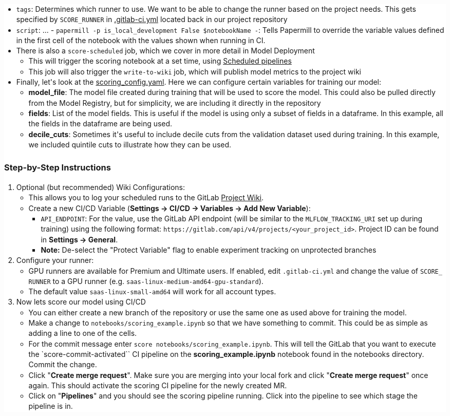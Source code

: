   - `tags`: Determines which runner to use. We want to be able to change the runner based on the project needs. This gets specified by `SCORE_RUNNER` in [.gitlab-ci.yml](https://gitlab.com/gitlab-data/data-science-ci-example/-/blob/main/.gitlab-ci.yml) located back in our project repository
  - `script`:
        ...
        - `papermill -p is_local_development False $notebookName -`: Tells Papermill to override the variable values defined in the first cell of the notebook with the values shown when running in CI.
- There is also a `score-scheduled` job, which we cover in more detail in Model Deployment
  - This will trigger the scoring notebook at a set time, using [Scheduled pipelines](https://docs.gitlab.com/ee/ci/pipelines/schedules.html)
  - This job will also trigger the `write-to-wiki` job, which will publish model metrics to the project wiki
- Finally, let's look at the [scoring_config.yaml](https://gitlab.com/gitlab-data/data-science-ci-example/-/blob/main/scoring_config.yaml). Here we can configure certain variables for training our model:
  - **model_file**: The model file created during training that will be used to score the model. This could also be pulled directly from the Model Registry, but for simplicity, we are including it directly in the repository
  - **fields**: List of the model fields. This is useful if the model is using only a subset of fields in a dataframe. In this example, all the fields in the dataframe are being used.
  - **decile_cuts**: Sometimes it's useful to include decile cuts from the validation dataset used during training. In this example, we included quintile cuts to illustrate how they can be used.

### Step-by-Step Instructions

1. Optional (but recommended) Wiki Configurations:
   - This allows you to log your scheduled runs to the GitLab [Project Wiki](https://docs.gitlab.com/ee/user/project/wiki/).
   - Create a new CI/CD Variable (**Settings -> CI/CD -> Variables -> Add New Variable**):
      - `API_ENDPOINT`: For the value, use the GitLab API endpoint (will be similar to the `MLFLOW_TRACKING_URI` set up during training) using the following format: `https://gitlab.com/api/v4/projects/<your_project_id>`. Project ID can be found in **Settings -> General**.
      - **Note:** De-select the "Protect Variable" flag to enable experiment tracking on unprotected branches
1. Configure your runner:
     - GPU runners are available for Premium and Ultimate users. If enabled, edit `.gitlab-ci.yml` and change the value of `SCORE_RUNNER` to a GPU runner (e.g. `saas-linux-medium-amd64-gpu-standard`).
     - The default value `saas-linux-small-amd64` will work for all account types.
1. Now lets score our model using CI/CD
   - You can either create a new branch of the repository or use the same one as used above for training the model.
   - Make a change to `notebooks/scoring_example.ipynb` so that we have something to commit. This could be as simple as adding a line to one of the cells.
   - For the commit message enter `score notebooks/scoring_example.ipynb`. This will tell the GitLab that you want to execute the `score-commit-activated`` CI pipeline on the **scoring_example.ipynb** notebook found in the notebooks directory. Commit the change.
   - Click "**Create merge request**". Make sure you are merging into your local fork and click "**Create merge request**" once again. This should activate the scoring CI pipeline for the newly created MR.
   - Click on "**Pipelines**" and you should see the scoring pipeline running. Click into the pipeline to see which stage the pipeline is in.